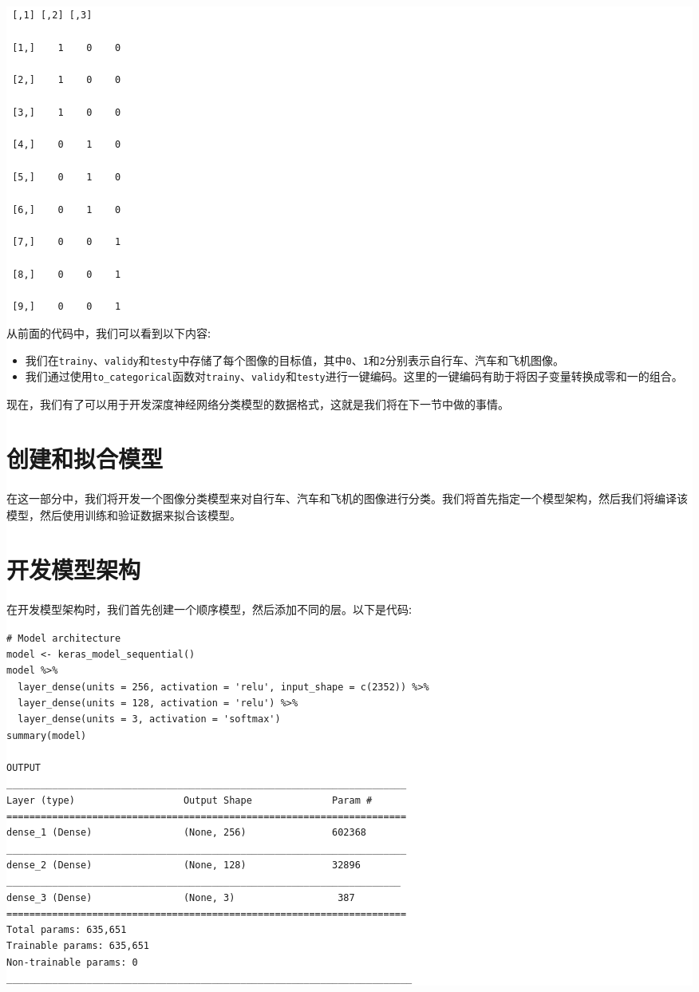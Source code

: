 ```
 [,1] [,2] [,3]

 [1,]    1    0    0

 [2,]    1    0    0

 [3,]    1    0    0

 [4,]    0    1    0

 [5,]    0    1    0

 [6,]    0    1    0

 [7,]    0    0    1

 [8,]    0    0    1

 [9,]    0    0    1
```

从前面的代码中，我们可以看到以下内容:

*   我们在`trainy`、`validy`和`testy`中存储了每个图像的目标值，其中`0`、`1`和`2`分别表示自行车、汽车和飞机图像。
*   我们通过使用`to_categorical`函数对`trainy`、`validy`和`testy`进行一键编码。这里的一键编码有助于将因子变量转换成零和一的组合。

现在，我们有了可以用于开发深度神经网络分类模型的数据格式，这就是我们将在下一节中做的事情。

<title>Creating and fitting the model</title>  

# 创建和拟合模型

在这一部分中，我们将开发一个图像分类模型来对自行车、汽车和飞机的图像进行分类。我们将首先指定一个模型架构，然后我们将编译该模型，然后使用训练和验证数据来拟合该模型。

<title>Developing the model architecture</title>  

# 开发模型架构

在开发模型架构时，我们首先创建一个顺序模型，然后添加不同的层。以下是代码:

```
# Model architecture
model <- keras_model_sequential() 
model %>% 
  layer_dense(units = 256, activation = 'relu', input_shape = c(2352)) %>% 
  layer_dense(units = 128, activation = 'relu') %>% 
  layer_dense(units = 3, activation = 'softmax')
summary(model)

OUTPUT
______________________________________________________________________
Layer (type)                   Output Shape              Param # 
======================================================================
dense_1 (Dense)                (None, 256)               602368 
______________________________________________________________________
dense_2 (Dense)                (None, 128)               32896 
_____________________________________________________________________
dense_3 (Dense)                (None, 3)                  387 
======================================================================
Total params: 635,651
Trainable params: 635,651
Non-trainable params: 0
_______________________________________________________________________
```
